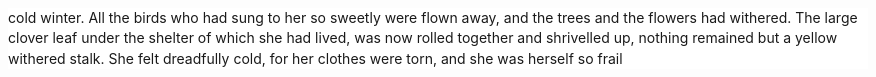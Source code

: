 cold
winter.
All
the
birds
who
had
sung
to
her
so
sweetly
were
flown
away,
and
the
trees
and
the
flowers
had
withered.
The
large
clover
leaf
under
the
shelter
of
which
she
had
lived,
was
now
rolled
together
and
shrivelled
up,
nothing
remained
but
a
yellow
withered
stalk.
She
felt
dreadfully
cold,
for
her
clothes
were
torn,
and
she
was
herself
so
frail